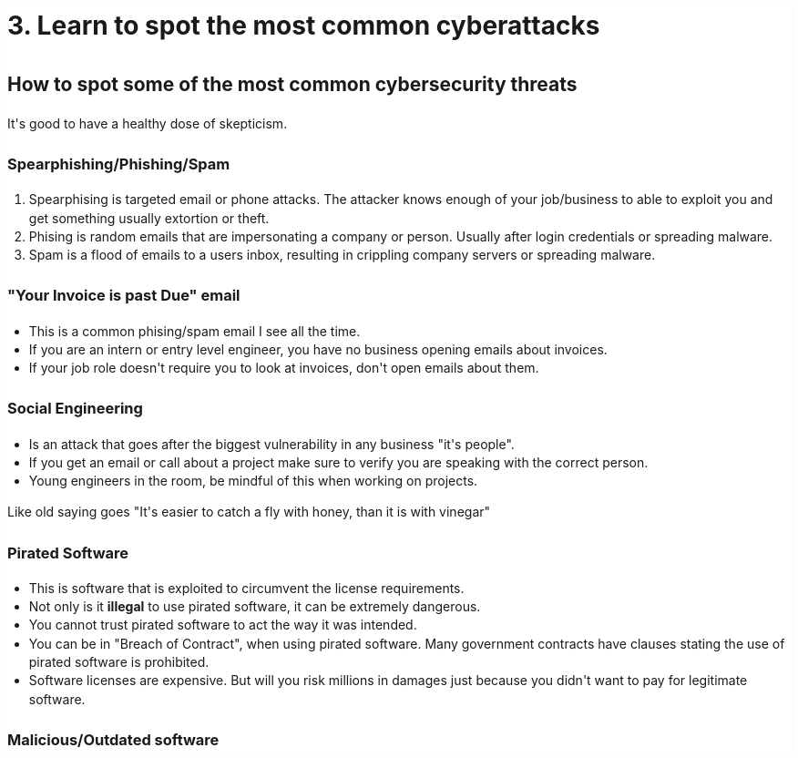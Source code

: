 
# 3. Learn to spot the most common cyberattacks


## How to spot some of the most common cybersecurity threats

It's good to have a healthy dose of skepticism.


### Spearphishing/Phishing/Spam

1.  Spearphising is targeted email or phone attacks. The attacker knows enough of your job/business to able to exploit you and get something usually extortion or theft.
2.  Phising is random emails that are impersonating a company or person. Usually after login credentials or spreading malware.
3.  Spam is a flood of emails to a users inbox, resulting in crippling company servers or spreading malware.


### "Your Invoice is past Due" email

-   This is a common phising/spam email I see all the time.
-   If you are an intern or entry level engineer, you have no business opening emails about invoices.
-   If your job role doesn't require you to look at invoices, don't open emails about them.


### Social Engineering

-   Is an attack that goes after the biggest vulnerability in any business "it's people".
-   If you get an email or call about a project make sure to verify you are speaking with the correct person.
-   Young engineers in the room, be mindful of this when working on projects.

<div class="NOTES">
Like old saying goes "It's easier to catch a fly with honey, than it is with vinegar"

</div>


### Pirated Software

-   This is software that is exploited to circumvent the license requirements.
-   Not only is it **illegal** to use pirated software, it can be extremely dangerous.
-   You cannot trust pirated software to act the way it was intended.
-   You can be in "Breach of Contract", when using pirated software. Many government contracts have clauses stating the use of pirated software is prohibited.
-   Software licenses are expensive. But will you risk millions in damages just because you didn't want to pay for legitimate software.


### Malicious/Outdated software
